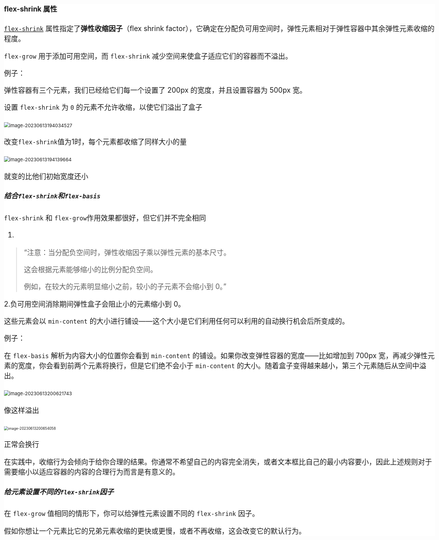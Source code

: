 #### flex-shrink 属性

[`flex-shrink`](https://developer.mozilla.org/zh-CN/docs/Web/CSS/flex-shrink) 属性指定了**弹性收缩因子**（flex shrink factor），它确定在分配负可用空间时，弹性元素相对于弹性容器中其余弹性元素收缩的程度。

 `flex-grow` 用于添加可用空间，而 `flex-shrink` 减少空间来使盒子适应它们的容器而不溢出。

例子：

弹性容器有三个元素，我们已经给它们每一个设置了 200px 的宽度，并且设置容器为 500px 宽。

设置 `flex-shrink` 为 `0` 的元素不允许收缩，以使它们溢出了盒子

<img src="https://ik.imagekit.io/breezecome/blog/css/image-20230613194034527.png" alt="image-20230613194034527" style="zoom:67%;" />

改变`flex-shrink`值为1时，每个元素都收缩了同样大小的量

<img src="https://ik.imagekit.io/breezecome/blog/css/image-20230613194139664.png" alt="image-20230613194139664" style="zoom:67%;" />

就变的比他们初始宽度还小



##### 结合`flex-shrink`和`flex-basis`

`flex-shrink` 和 `flex-grow`作用效果都很好，但它们并不完全相同

1.

> “注意：当分配负空间时，弹性收缩因子乘以弹性元素的基本尺寸。
>
> 这会根据元素能够缩小的比例分配负空间。
>
> 例如，在较大的元素明显缩小之前，较小的子元素不会缩小到 0。”

2.负可用空间消除期间弹性盒子会阻止小的元素缩小到 0。

这些元素会以 `min-content` 的大小进行铺设——这个大小是它们利用任何可以利用的自动换行机会后所变成的。

例子：

在 `flex-basis` 解析为内容大小的位置你会看到 `min-content` 的铺设。如果你改变弹性容器的宽度——比如增加到 700px 宽，再减少弹性元素的宽度，你会看到前两个元素将换行，但是它们绝不会小于 `min-content` 的大小。随着盒子变得越来越小，第三个元素随后从空间中溢出。

<img src="https://ik.imagekit.io/breezecome/blog/css/image-20230613200621743.png" alt="image-20230613200621743" style="zoom:67%;" />

像这样溢出

<img src="https://ik.imagekit.io/breezecome/blog/css/image-20230613200654058.png" alt="image-20230613200654058" style="zoom:50%;" />

正常会换行

在实践中，收缩行为会倾向于给你合理的结果。你通常不希望自己的内容完全消失，或者文本框比自己的最小内容要小，因此上述规则对于需要缩小以适应容器的内容的合理行为而言是有意义的。



##### 给元素设置不同的`flex-shrink`因子

在 `flex-grow` 值相同的情形下，你可以给弹性元素设置不同的 `flex-shrink` 因子。

假如你想让一个元素比它的兄弟元素收缩的更快或更慢，或者不再收缩，这会改变它的默认行为。
